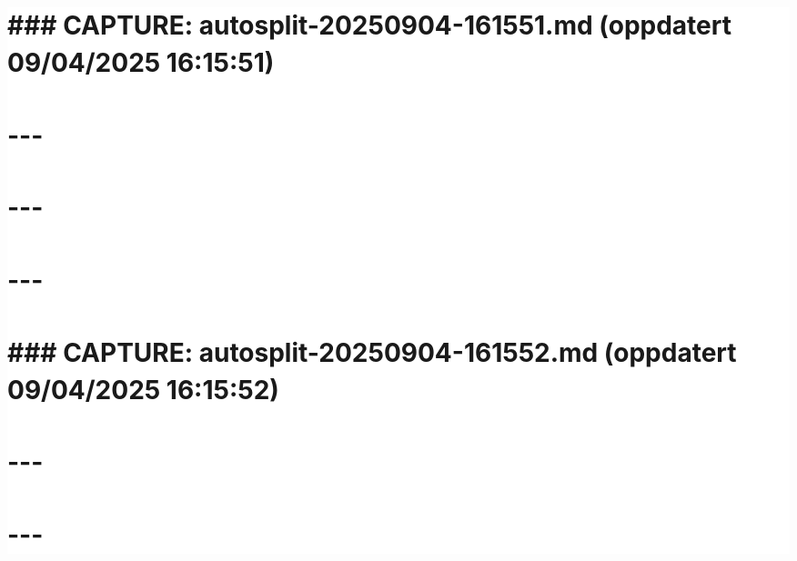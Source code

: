 #

#

#

#

#

# \### CAPTURE: autosplit-20250904-161551.md (oppdatert 09/04/2025 16:15:51)

# ---

#

#

# ---

#

#

#

# ---

#

#

#

#

#

# \### CAPTURE: autosplit-20250904-161552.md (oppdatert 09/04/2025 16:15:52)

# ---

#

#

# ---

#
